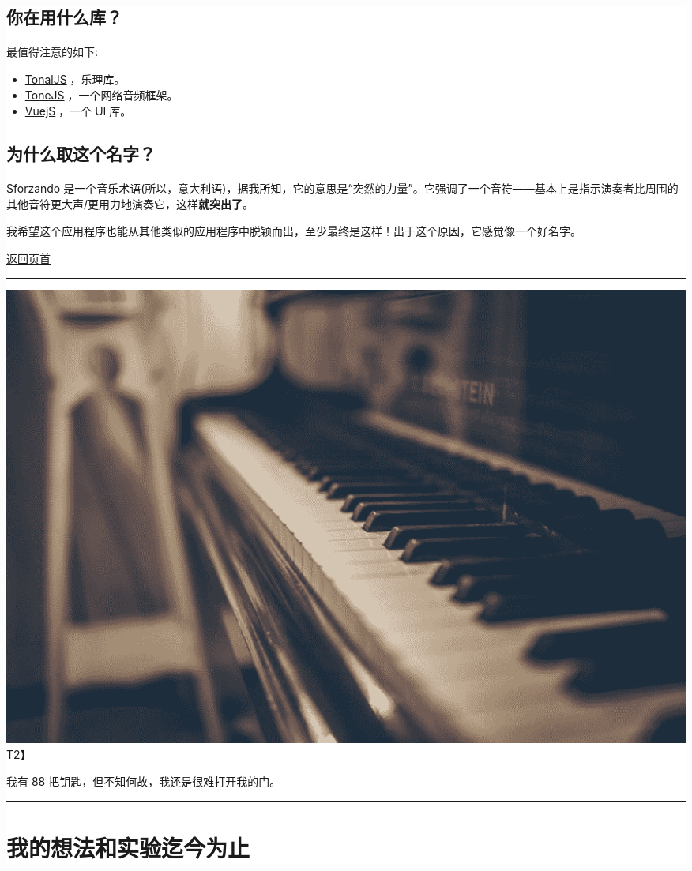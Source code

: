 ## [](#what-libraries-are-you-using)你在用什么库？

最值得注意的如下:

*   [TonalJS](https://github.com/tonaljs/tonal) ，乐理库。
*   [ToneJS](https://github.com/Tonejs/Tone.js) ，一个网络音频框架。
*   [VuejS](https://github.com/vuejs/vue) ，一个 UI 库。

## [](#why-the-name)为什么取这个名字？

Sforzando 是一个音乐术语(所以，意大利语)，据我所知，它的意思是“突然的力量”。它强调了一个音符——基本上是指示演奏者比周围的其他音符更大声/更用力地演奏它，这样**就突出了**。

我希望这个应用程序也能从其他类似的应用程序中脱颖而出，至少最终是这样！出于这个原因，它感觉像一个好名字。

[返回页首](#sforzando)

* * *

[![An image of an upright acoustic piano, taken in Kontich, Belgium, taken from the right/high side of the piano. The notes blur more and more as the octaves go down.](img/566ce3886f8da51b033e52924dd8616f.png)T2】](https://res.cloudinary.com/practicaldev/image/fetch/s--a04BYsAs--/c_limit%2Cf_auto%2Cfl_progressive%2Cq_auto%2Cw_880/https://raw.githubusercontent.com/sustained/dev.to-article-sources/master/media/sforzando-an-interactive-music-theory-harmony-learning-experimentation-app/piano.jpeg)

我有 88 把钥匙，但不知何故，我还是很难打开我的门。

* * *

# [](#my-ideas-and-experimentation-thus-far)我的想法和实验迄今为止
